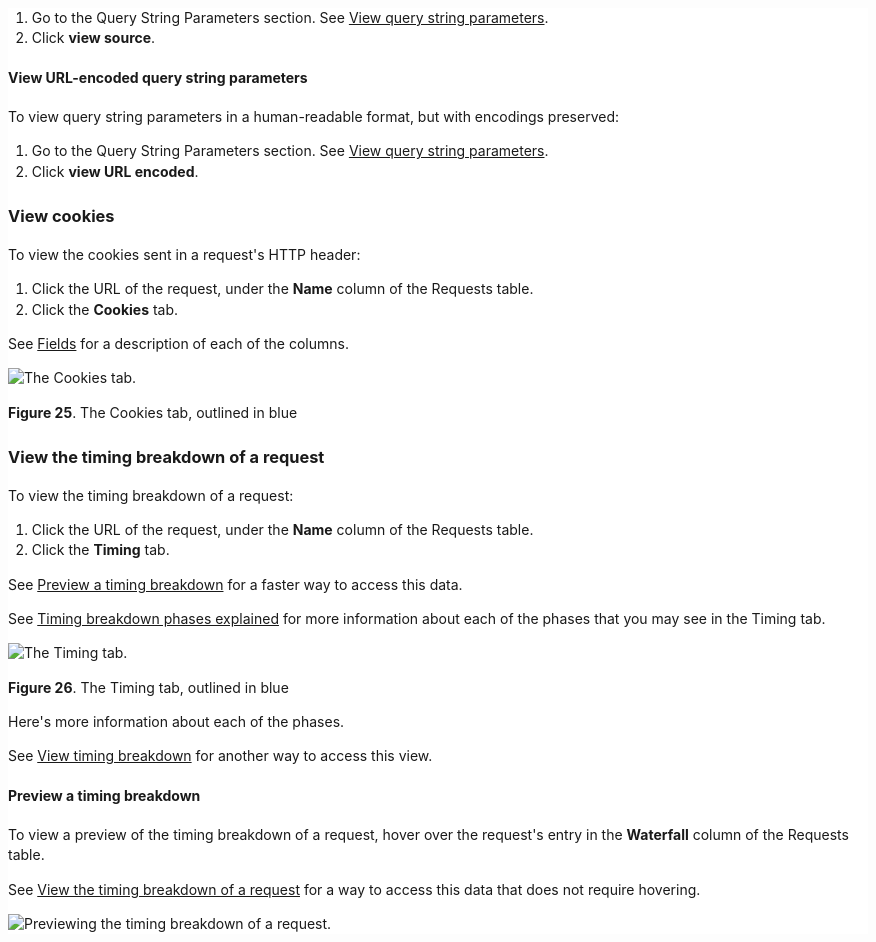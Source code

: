 1.  Go to the Query String Parameters section. See [View query string parameters](https://developer.chrome.com/docs/devtools/network/reference/?utm_source=devtools#query-string).
2.  Click **view source**.

#### View URL-encoded query string parameters

To view query string parameters in a human-readable format, but with encodings preserved:

1.  Go to the Query String Parameters section. See [View query string parameters](https://developer.chrome.com/docs/devtools/network/reference/?utm_source=devtools#query-string).
2.  Click **view URL encoded**.

### View cookies

To view the cookies sent in a request's HTTP header:

1.  Click the URL of the request, under the **Name** column of the Requests table.
2.  Click the **Cookies** tab.

See [Fields](https://developer.chrome.com/docs/devtools/storage/cookies/#fields) for a description of each of the columns.

![The Cookies tab.](https://wd.imgix.net/image/BrQidfK9jaQyIHwdw91aVpkPiib2/y2W5yVOMWqgL8ZE1Lklh.svg)

**Figure 25**. The Cookies tab, outlined in blue

### View the timing breakdown of a request

To view the timing breakdown of a request:

1.  Click the URL of the request, under the **Name** column of the Requests table.
2.  Click the **Timing** tab.

See [Preview a timing breakdown](https://developer.chrome.com/docs/devtools/network/reference/?utm_source=devtools#timing-preview) for a faster way to access this data.

See [Timing breakdown phases explained](https://developer.chrome.com/docs/devtools/network/reference/?utm_source=devtools#timing-explanation) for more information about each of the phases that you may see in the Timing tab.

![The Timing tab.](https://wd.imgix.net/image/BrQidfK9jaQyIHwdw91aVpkPiib2/yDJ70NF49BREe9kHD7pw.svg)

**Figure 26**. The Timing tab, outlined in blue

Here's more information about each of the phases.

See [View timing breakdown](https://developer.chrome.com/docs/devtools/network/reference/?utm_source=devtools#timing) for another way to access this view.

#### Preview a timing breakdown

To view a preview of the timing breakdown of a request, hover over the request's entry in the **Waterfall** column of the Requests table.

See [View the timing breakdown of a request](https://developer.chrome.com/docs/devtools/network/reference/?utm_source=devtools#timing) for a way to access this data that does not require hovering.

![Previewing the timing breakdown of a request.](https://wd.imgix.net/image/BrQidfK9jaQyIHwdw91aVpkPiib2/c7kf94kHB11kK5AyYyMn.png?auto=format)
